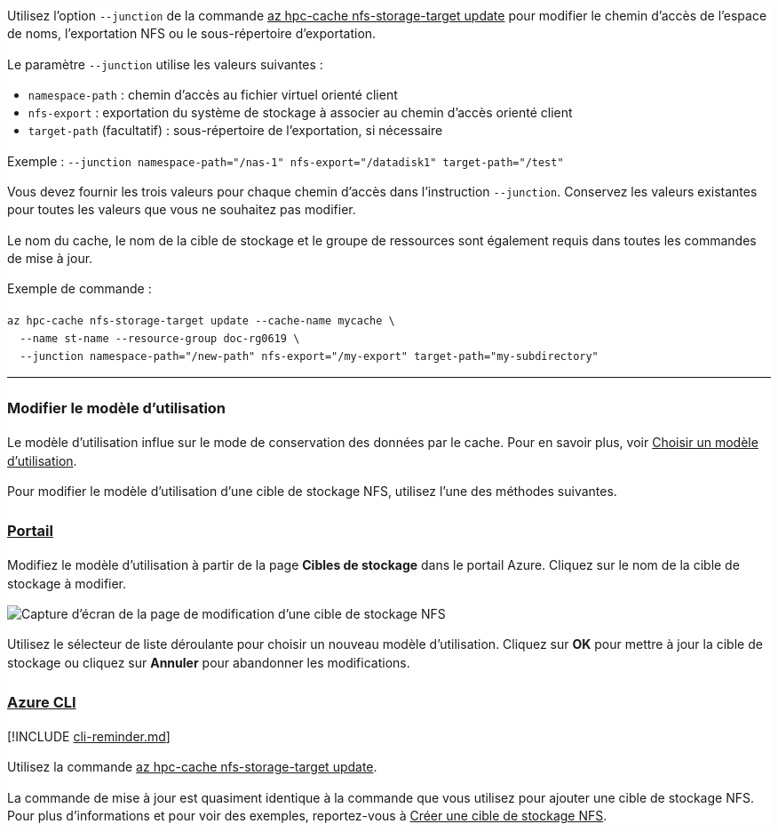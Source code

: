 Utilisez l’option ``--junction`` de la commande [az hpc-cache nfs-storage-target update](/cli/azure/ext/hpc-cache/hpc-cache/nfs-storage-target) pour modifier le chemin d’accès de l’espace de noms, l’exportation NFS ou le sous-répertoire d’exportation.

Le paramètre ``--junction`` utilise les valeurs suivantes :

* ``namespace-path`` : chemin d’accès au fichier virtuel orienté client
* ``nfs-export`` : exportation du système de stockage à associer au chemin d’accès orienté client
* ``target-path`` (facultatif) : sous-répertoire de l’exportation, si nécessaire

Exemple : ``--junction namespace-path="/nas-1" nfs-export="/datadisk1" target-path="/test"``

Vous devez fournir les trois valeurs pour chaque chemin d’accès dans l’instruction ``--junction``. Conservez les valeurs existantes pour toutes les valeurs que vous ne souhaitez pas modifier.

Le nom du cache, le nom de la cible de stockage et le groupe de ressources sont également requis dans toutes les commandes de mise à jour.

Exemple de commande :

```azurecli
az hpc-cache nfs-storage-target update --cache-name mycache \
  --name st-name --resource-group doc-rg0619 \
  --junction namespace-path="/new-path" nfs-export="/my-export" target-path="my-subdirectory"
```

---

### <a name="change-the-usage-model"></a>Modifier le modèle d’utilisation

Le modèle d’utilisation influe sur le mode de conservation des données par le cache. Pour en savoir plus, voir [Choisir un modèle d’utilisation](hpc-cache-add-storage.md#choose-a-usage-model).

Pour modifier le modèle d’utilisation d’une cible de stockage NFS, utilisez l’une des méthodes suivantes.

### <a name="portal"></a>[Portail](#tab/azure-portal)

Modifiez le modèle d’utilisation à partir de la page **Cibles de stockage** dans le portail Azure. Cliquez sur le nom de la cible de stockage à modifier.

![Capture d’écran de la page de modification d’une cible de stockage NFS](media/edit-storage-nfs.png)

Utilisez le sélecteur de liste déroulante pour choisir un nouveau modèle d’utilisation. Cliquez sur **OK** pour mettre à jour la cible de stockage ou cliquez sur **Annuler** pour abandonner les modifications.

### <a name="azure-cli"></a>[Azure CLI](#tab/azure-cli)

[!INCLUDE [cli-reminder.md](includes/cli-reminder.md)]

Utilisez la commande [az hpc-cache nfs-storage-target update](/cli/azure/ext/hpc-cache/hpc-cache/nfs-storage-target?view=azure-cli-latest#ext-hpc-cache-az-hpc-cache-nfs-storage-target-update).

La commande de mise à jour est quasiment identique à la commande que vous utilisez pour ajouter une cible de stockage NFS. Pour plus d’informations et pour voir des exemples, reportez-vous à [Créer une cible de stockage NFS](hpc-cache-add-storage.md#create-an-nfs-storage-target).
